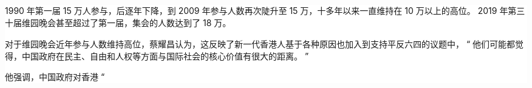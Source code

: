   </span>
  <span>
   1990
  </span>
  <span>
   年第一届
  </span>
  <span>
   15
  </span>
  <span>
   万人参与，后逐年下降，到
  </span>
  <span>
   2009
  </span>
  <span>
   年参与人数再次陡升至
  </span>
  <span>
   15
  </span>
  <span>
   万，十多年以来一直维持在
  </span>
  <span>
   10
  </span>
  <span>
   万以上的高位。
  </span>
  <span>
   2019
  </span>
  <span>
   年第三十届维园晚会甚至超过了第一届，集会的人数达到了
  </span>
  <span>
   18
  </span>
  <span>
   万。
  </span>
 </p>
 <p>
  <span>
   对于维园晚会近年参与人数维持高位，蔡耀昌认为，这反映了新一代香港人基于各种原因也加入到支持平反六四的议题中，
  </span>
  <span>
   “
  </span>
  <span>
   他们可能都觉得，中国政府在民主、自由和人权等方面与国际社会的核心价值有很大的距离。
  </span>
  <span>
   ”
  </span>
 </p>
 <p>
  <span>
   他强调，中国政府对香港
  </span>
  <span>
   “